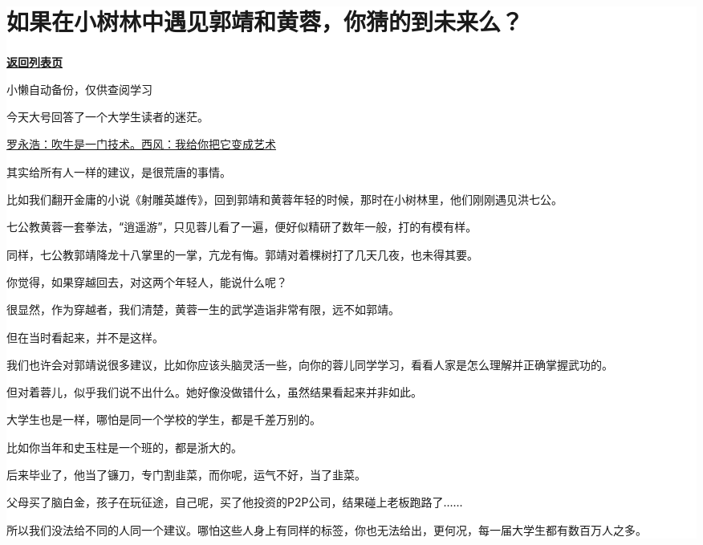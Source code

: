 # 如果在小树林中遇见郭靖和黄蓉，你猜的到未来么？

[**返回列表页**](/gzh/记忆承载3)

小懒自动备份，仅供查阅学习

今天大号回答了一个大学生读者的迷茫。

  

[罗永浩：吹牛是一门技术。西风：我给你把它变成艺术](https://mp.weixin.qq.com/s?__biz=MzU0MjYwNDU2Mw==&mid=2247488810&idx=1&sn=1dfe435e68f3e8825db84dce6710fb2a&chksm=fb197956cc6ef040dc167306cc93b64ba9c5246195c79cacbe5e9597fe3b3d6e373ab17d3951&token=2116288132&lang=zh_CN&scene=21#wechat_redirect)  

  

其实给所有人一样的建议，是很荒唐的事情。  

  

比如我们翻开金庸的小说《射雕英雄传》，回到郭靖和黄蓉年轻的时候，那时在小树林里，他们刚刚遇见洪七公。  

  

七公教黄蓉一套拳法，“逍遥游”，只见蓉儿看了一遍，便好似精研了数年一般，打的有模有样。

  

同样，七公教郭靖降龙十八掌里的一掌，亢龙有悔。郭靖对着棵树打了几天几夜，也未得其要。  

  

你觉得，如果穿越回去，对这两个年轻人，能说什么呢？

  

很显然，作为穿越者，我们清楚，黄蓉一生的武学造诣非常有限，远不如郭靖。

  

但在当时看起来，并不是这样。  

  

我们也许会对郭靖说很多建议，比如你应该头脑灵活一些，向你的蓉儿同学学习，看看人家是怎么理解并正确掌握武功的。  

  

但对着蓉儿，似乎我们说不出什么。她好像没做错什么，虽然结果看起来并非如此。  

  

大学生也是一样，哪怕是同一个学校的学生，都是千差万别的。

  

比如你当年和史玉柱是一个班的，都是浙大的。

  

后来毕业了，他当了镰刀，专门割韭菜，而你呢，运气不好，当了韭菜。

  

父母买了脑白金，孩子在玩征途，自己呢，买了他投资的P2P公司，结果碰上老板跑路了......  

  

所以我们没法给不同的人同一个建议。哪怕这些人身上有同样的标签，你也无法给出，更何况，每一届大学生都有数百万人之多。

  
